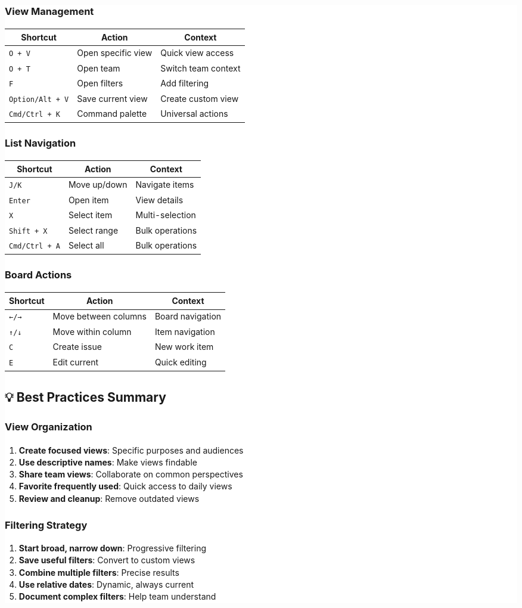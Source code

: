 ### View Management
| Shortcut | Action | Context |
|----------|--------|---------|
| `O + V` | Open specific view | Quick view access |
| `O + T` | Open team | Switch team context |
| `F` | Open filters | Add filtering |
| `Option/Alt + V` | Save current view | Create custom view |
| `Cmd/Ctrl + K` | Command palette | Universal actions |

### List Navigation
| Shortcut | Action | Context |
|----------|--------|---------|
| `J/K` | Move up/down | Navigate items |
| `Enter` | Open item | View details |
| `X` | Select item | Multi-selection |
| `Shift + X` | Select range | Bulk operations |
| `Cmd/Ctrl + A` | Select all | Bulk operations |

### Board Actions
| Shortcut | Action | Context |
|----------|--------|---------|
| `←/→` | Move between columns | Board navigation |
| `↑/↓` | Move within column | Item navigation |
| `C` | Create issue | New work item |
| `E` | Edit current | Quick editing |

## 💡 Best Practices Summary

### View Organization
1. **Create focused views**: Specific purposes and audiences
2. **Use descriptive names**: Make views findable
3. **Share team views**: Collaborate on common perspectives  
4. **Favorite frequently used**: Quick access to daily views
5. **Review and cleanup**: Remove outdated views

### Filtering Strategy
1. **Start broad, narrow down**: Progressive filtering
2. **Save useful filters**: Convert to custom views
3. **Combine multiple filters**: Precise results
4. **Use relative dates**: Dynamic, always current
5. **Document complex filters**: Help team understand
